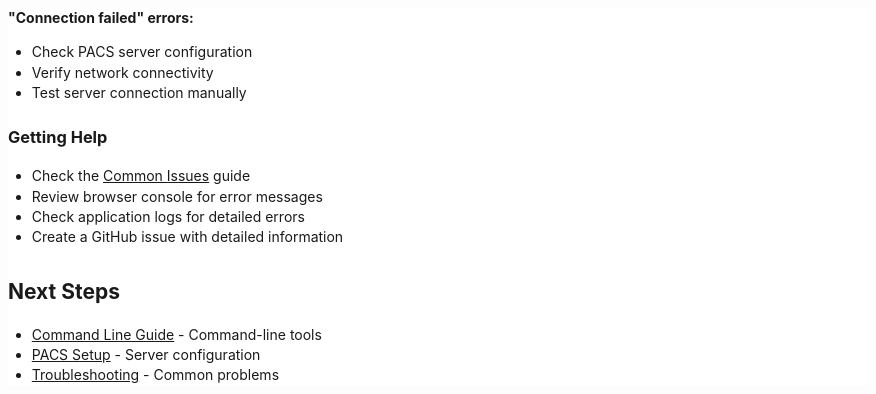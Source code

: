 **"Connection failed" errors:**
- Check PACS server configuration
- Verify network connectivity
- Test server connection manually

### Getting Help
- Check the [Common Issues](../troubleshooting/common-issues.md) guide
- Review browser console for error messages
- Check application logs for detailed errors
- Create a GitHub issue with detailed information

## Next Steps

- [Command Line Guide](command-line.md) - Command-line tools
- [PACS Setup](../configuration/pacs-setup.md) - Server configuration
- [Troubleshooting](../troubleshooting/common-issues.md) - Common problems
